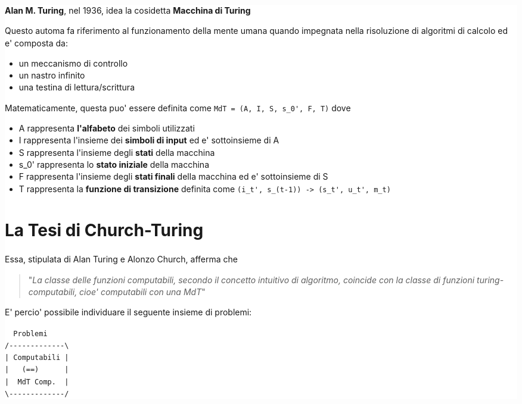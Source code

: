 **Alan M. Turing**, nel 1936, idea la cosidetta **Macchina di Turing**

Questo automa fa riferimento al funzionamento della mente umana quando impegnata nella risoluzione di algoritmi di calcolo ed e' composta da:

* un meccanismo di controllo
* un nastro infinito
* una testina di lettura/scrittura

Matematicamente, questa puo' essere definita come `MdT = (A, I, S, s_0', F, T)` dove

* A rappresenta **l'alfabeto** dei simboli utilizzati
* I rappresenta l'insieme dei **simboli di input** ed e' sottoinsieme di A
* S rappresenta l'insieme degli **stati** della macchina
* s\_0' rappresenta lo **stato iniziale** della macchina
* F rappresenta l'insieme degli **stati finali** della macchina ed e' sottoinsieme di S
* T rappresenta la **funzione di transizione** definita come `(i_t', s_(t-1)) -> (s_t', u_t', m_t)`
# La Tesi di Church-Turing

Essa, stipulata di Alan Turing e Alonzo Church, afferma che

> "_La classe delle funzioni computabili, secondo il concetto intuitivo di algoritmo, coincide con la classe di funzioni turing-computabili, cioe' computabili con una MdT_"

E' percio' possibile individuare il seguente insieme di problemi:

```
  Problemi
/-------------\
| Computabili |
|   (==)      |
|  MdT Comp.  |
\-------------/
```
